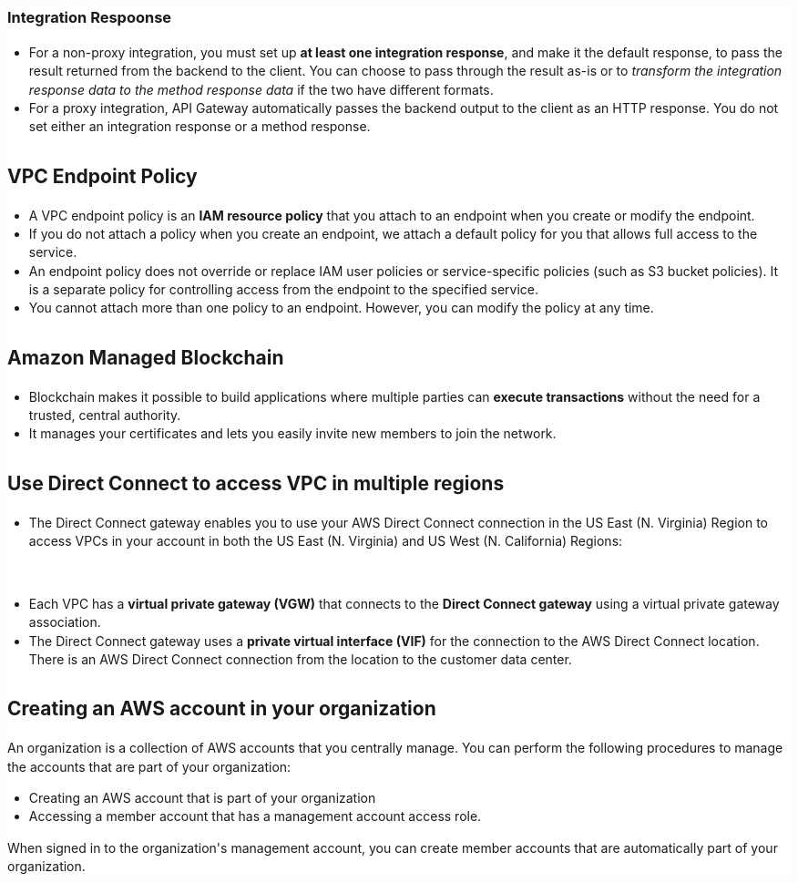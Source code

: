 ### Integration Respoonse
- For a non-proxy integration, you must set up **at least one integration response**, and make it the default response, to pass the result returned from the backend to the client. You can choose to pass through the result as-is or to *transform the integration response data to the method response data* if the two have different formats.
- For a proxy integration, API Gateway automatically passes the backend output to the client as an HTTP response. You do not set either an integration response or a method response.

## VPC Endpoint Policy
- A VPC endpoint policy is an **IAM resource policy** that you attach to an endpoint when you create or modify the endpoint. 
- If you do not attach a policy when you create an endpoint, we attach a default policy for you that allows full access to the service. 
- An endpoint policy does not override or replace IAM user policies or service-specific policies (such as S3 bucket policies). It is a separate policy for controlling access from the endpoint to the specified service.
- You cannot attach more than one policy to an endpoint. However, you can modify the policy at any time. 

## Amazon Managed Blockchain
- Blockchain makes it possible to build applications where multiple parties can **execute transactions** without the need for a trusted, central authority. 
- It manages your certificates and lets you easily invite new members to join the network.

## Use Direct Connect to access VPC in multiple regions
- The Direct Connect gateway enables you to use your AWS Direct Connect connection in the US East (N. Virginia) Region to access VPCs in your account in both the US East (N. Virginia) and US West (N. California) Regions:

<img src="https://docs.aws.amazon.com/directconnect/latest/UserGuide/images/dx-gateway.png" alt="" width="700px"/>

- Each VPC has a **virtual private gateway (VGW)** that connects to the **Direct Connect gateway** using a virtual private gateway association. 
- The Direct Connect gateway uses a **private virtual interface (VIF)** for the connection to the AWS Direct Connect location. There is an AWS Direct Connect connection from the location to the customer data center.

## Creating an AWS account in your organization
An organization is a collection of AWS accounts that you centrally manage. You can perform the following procedures to manage the accounts that are part of your organization:
- Creating an AWS account that is part of your organization
- Accessing a member account that has a management account access role.

When signed in to the organization's management account, you can create member accounts that are automatically part of your organization.






